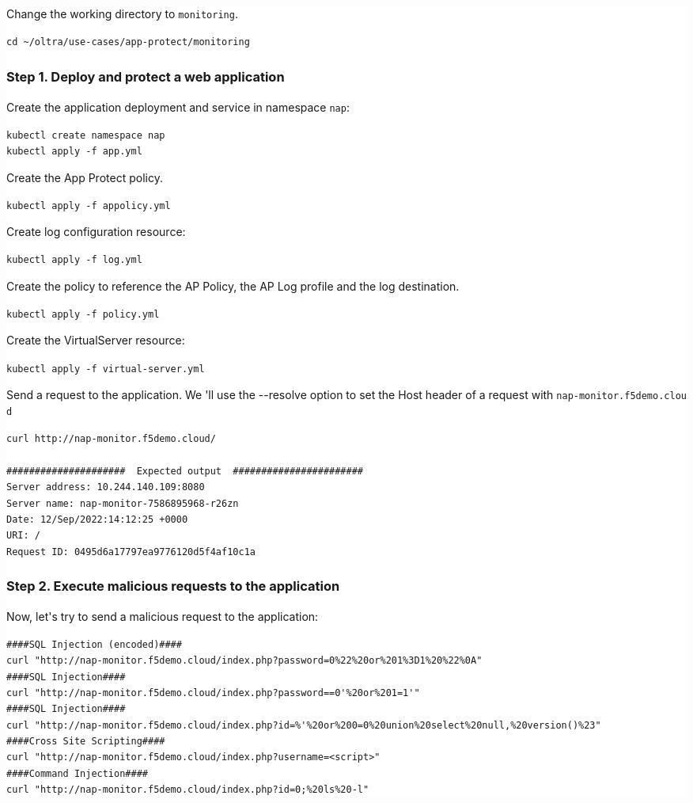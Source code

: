 Change the working directory to `monitoring`.
```
cd ~/oltra/use-cases/app-protect/monitoring
```
### Step 1. Deploy and protect a web application  

Create the application deployment and service in namespace `nap`:
```
kubectl create namespace nap
kubectl apply -f app.yml
```

Create the App Protect policy.
```
kubectl apply -f appolicy.yml
```

Create log configuration resource:
```
kubectl apply -f log.yml
```

Create the policy to reference the AP Policy, the AP Log profile and the log destination.
```
kubectl apply -f policy.yml
```

Create the VirtualServer resource:
```
kubectl apply -f virtual-server.yml
```

Send a request to the application. We 'll use the --resolve option to set the Host header of a request with `nap-monitor.f5demo.cloud`

```
curl http://nap-monitor.f5demo.cloud/

#####################  Expected output  #######################
Server address: 10.244.140.109:8080
Server name: nap-monitor-7586895968-r26zn
Date: 12/Sep/2022:14:12:25 +0000
URI: /
Request ID: 0495d6a17797ea9776120d5f4af10c1a
```

### Step 2. Execute malicious requests to the application  

Now, let's try to send a malicious request to the application:
```
####SQL Injection (encoded)####
curl "http://nap-monitor.f5demo.cloud/index.php?password=0%22%20or%201%3D1%20%22%0A"
####SQL Injection####
curl "http://nap-monitor.f5demo.cloud/index.php?password==0'%20or%201=1'"
####SQL Injection####
curl "http://nap-monitor.f5demo.cloud/index.php?id=%'%20or%200=0%20union%20select%20null,%20version()%23"
####Cross Site Scripting####
curl "http://nap-monitor.f5demo.cloud/index.php?username=<script>"
####Command Injection####
curl "http://nap-monitor.f5demo.cloud/index.php?id=0;%20ls%20-l"
```
